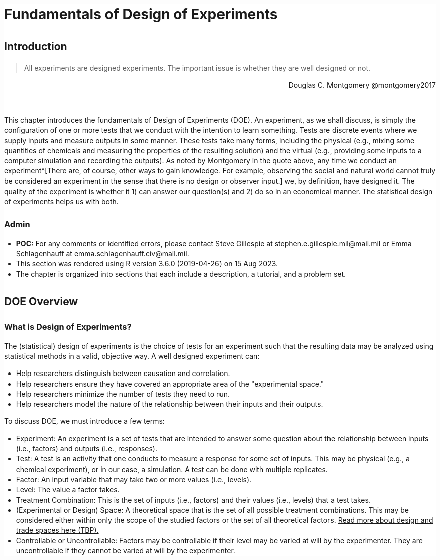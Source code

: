 # Fundamentals of Design of Experiments





## Introduction

>All experiments are designed experiments. The important issue is whether they are well designed or not.

<p style = "text-align: right;"> Douglas C. Montgomery @montgomery2017 </p>

<br>

This chapter introduces the fundamentals of Design of Experiments (DOE).  An experiment, as we shall discuss, is simply the configuration of one or more tests that we conduct with the intention to learn something. Tests are discrete events where we supply inputs and measure outputs in some manner.  These tests take many forms, including the physical (e.g., mixing some quantities of chemicals and measuring the properties of the resulting solution) and the virtual (e.g., providing some inputs to a computer simulation and recording the outputs). As noted by Montgomery in the quote above, any time we conduct an experiment^[There are, of course, other ways to gain knowledge.  For example, observing the social and natural world cannot truly be considered an experiment in the sense that there is no design or observer input.] we, by definition, have designed it.  The quality of the experiment is whether it 1) can answer our question(s) and 2) do so in an economical manner. The statistical design of experiments helps us with both.


### Admin

- **POC:** For any comments or identified errors, please contact Steve Gillespie at stephen.e.gillespie.mil@mail.mil or Emma Schlagenhauff at emma.schlagenhauff.civ@mail.mil.
- This section was rendered using R version 3.6.0 (2019-04-26) on 15 Aug 2023.
- The chapter is organized into sections that each include a description, a tutorial, and a problem set.

## DOE Overview

### What is Design of Experiments?

The (statistical) design of experiments is the choice of tests for an experiment such that the resulting data may be analyzed using statistical methods in a valid, objective way.  A well designed experiment can:

* Help researchers distinguish between causation and correlation.
* Help researchers ensure they have covered an appropriate area of the "experimental space."
* Help researchers minimize the number of tests they need to run.
* Help researchers model the nature of the relationship between their inputs and their outputs.

To discuss DOE, we must introduce a few terms:

* Experiment: An experiment is a set of tests that are intended to answer some question about the relationship between inputs (i.e., factors) and outputs (i.e., responses).  
* Test: A test is an activity that one conducts to measure a response for some set of inputs. This may be physical (e.g., a chemical experiment), or in our case, a simulation.  A test can be done with multiple replicates.
* Factor: An input variable that may take two or more values (i.e., levels).
* Level: The value a factor takes.
* Treatment Combination: This is the set of inputs (i.e., factors) and their values (i.e., levels) that a test takes.
* (Experimental or Design) Space: A theoretical space that is the set of all possible treatment combinations.  This may be considered either within only the scope of the studied factors or the set of all theoretical factors. <font color = 'red'> <a href = ''> Read more about design and trade spaces here (TBP). </a> </font>
* Controllable or Uncontrollable: Factors may be controllable if their level may be varied at will by the experimenter.  They are uncontrollable if they cannot be varied at will by the experimenter.